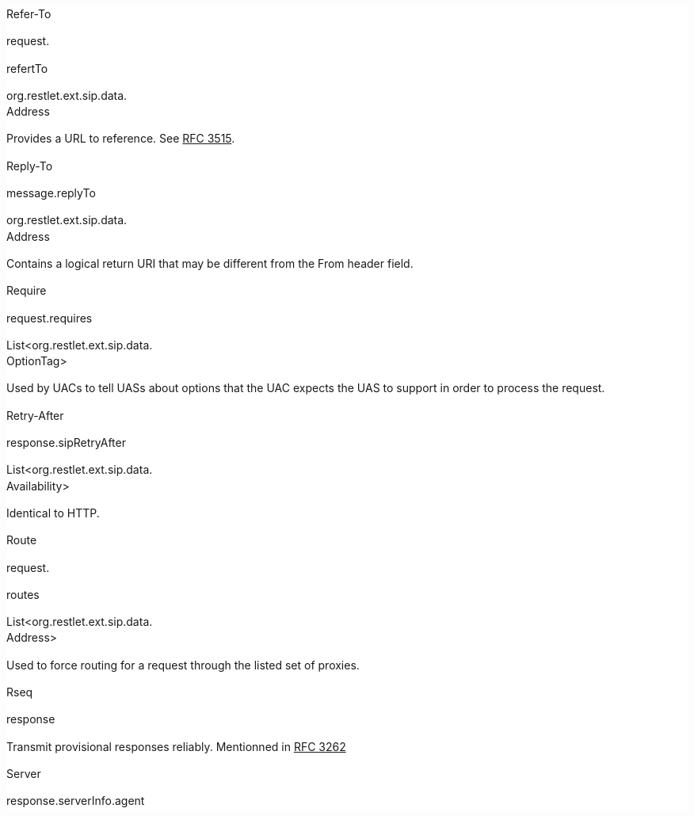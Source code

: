 Refer-To

request.

refertTo

org.restlet.ext.sip.data.\
 Address

Provides a URL to reference. See [RFC
3515](http://web.archive.org/web/20110309020619/http://tools.ietf.org/html/rfc3515#section-2.1).

Reply-To

message.replyTo

org.restlet.ext.sip.data.\
 Address

Contains a logical return URI that may be different from the From header
field. 

Require

request.requires

List\<org.restlet.ext.sip.data.\
 OptionTag\>

Used by UACs to tell UASs about options that the UAC expects the UAS to
support in order to process the request.

Retry-After

response.sipRetryAfter

List\<org.restlet.ext.sip.data.\
 Availability\>

Identical to HTTP.

Route

request.

routes

List\<org.restlet.ext.sip.data.\
 Address\>

Used to force routing for a request through the listed set of proxies. 

Rseq

response

Transmit provisional responses reliably. Mentionned in [RFC
3262](http://web.archive.org/web/20110309020619/http://tools.ietf.org/html/rfc3262#section-7.1)

Server

response.serverInfo.agent
